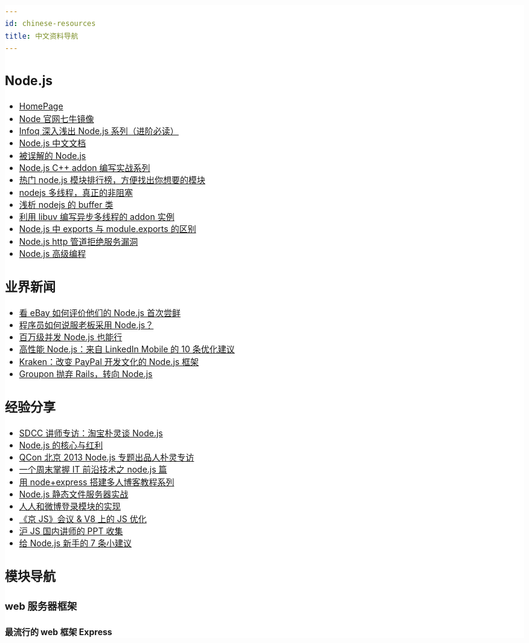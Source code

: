 ```yaml
---
id: chinese-resources
title: 中文资料导航
---
```


## Node.js

* [HomePage][0]
* [Node 官网七牛镜像][1]
* [Infoq 深入浅出 Node.js 系列（进阶必读）][2]
* [Node.js 中文文档][3]
* [被误解的 Node.js][4]
* [Node.js C++ addon 编写实战系列][5]
* [热门 node.js 模块排行榜，方便找出你想要的模块][6]
* [nodejs 多线程，真正的非阻塞][7]
* [浅析 nodejs 的 buffer 类][8]
* [利用 libuv 编写异步多线程的 addon 实例][9]
* [Node.js 中 exports 与 module.exports 的区别][10]
* [Node.js http 管道拒绝服务漏洞][11]
* [Node.js 高级编程][12]

## 业界新闻

* [看 eBay 如何评价他们的 Node.js 首次尝鲜][13]
* [程序员如何说服老板采用 Node.js？][14]
* [百万级并发 Node.js 也能行][15]
* [高性能 Node.js：来自 LinkedIn Mobile 的 10 条优化建议][16]
* [Kraken：改变 PayPal 开发文化的 Node.js 框架][17]
* [Groupon 抛弃 Rails，转向 Node.js][18]

## 经验分享

* [SDCC 讲师专访：淘宝朴灵谈 Node.js][19]
* [Node.js 的核心与红利][20]
* [QCon 北京 2013 Node.js 专题出品人朴灵专访][21]
* [一个周末掌握 IT 前沿技术之 node.js 篇][22]
* [用 node+express 搭建多人博客教程系列][23]
* [Node.js 静态文件服务器实战][24]
* [人人和微博登录模块的实现][25]
* [《京 JS》会议 &amp; V8 上的 JS 优化][26]
* [沪 JS 国内讲师的 PPT 收集][27]
* [给 Node.js 新手的 7 条小建议][28]

## 模块导航

### web 服务器框架

#### 最流行的 web 框架 Express


[0]: http://www.nodejs.org/
[1]: http://nodejs-org.qiniudn.com/
[2]: http://www.infoq.com/cn/articles/what-is-nodejs
[3]: http://nodeapi.ucdok.com/#/api/
[4]: http://www.ibm.com/developerworks/cn/web/1201_wangqf_nodejs/
[5]: http://deadhorse.me/nodejs/2012/10/08/c_addon_in_nodejs_node_gyp.html
[6]: https://nodejsmodules.org/
[7]: http://cnodejs.org/topic/518b679763e9f8a5424406e9
[8]: http://cnodejs.org/topic/5189ff4f63e9f8a54207f60c
[9]: http://cnodejs.org/topic/519ceb5263e9f8a542c19764
[10]: http://weizhifeng.net/node-js-exports-vs-module-exports.html
[11]: http://cnodejs.org/topic/5293550ca6957a08096508fb
[12]: http://yaohuiji.com/2013/01/08/pro-node-article-list/
[13]: http://www.csdn.net/article/2013-05-20/2815364-how-ebays-first-node-js-application-were-built
[14]: http://www.csdn.net/article/2012-05-03/2805296
[15]: http://www.csdn.net/article/2012-08-21/2808861
[16]: http://www.rockdai.com/?p=596
[17]: http://www.csdn.net/article/2013-11-25/2817617-PayPal-Kraken-Nodejs-Framework
[18]: http://www.iteye.com/news/28358
[19]: http://www.csdn.net/article/2012-07-30/2807863
[20]: http://www.programmer.com.cn/13844/
[21]: http://www.linuxeden.com/html/news/20130109/134241.html
[22]: http://ittechnical.sinaapp.com/category/node-js/
[23]: http://cnodejs.org/topic/515b009a6d38277306192e4e
[24]: http://www.infoq.com/cn/news/2011/11/tyq-nodejs-static-file-server
[25]: http://cnodejs.org/topic/51ce18bb73c638f3706ca7bb#51ce818c73c638f3707422e6
[26]: http://blog.sina.com.cn/s/blog_6801fe420101qaz2.html
[27]: http://cnodejs.org/topic/505acc95fd37ea6b2f1813de
[28]: http://cnodejs.org/topic/525216a3f29c7bbd3c877cbf
[29]: http://expressjs.com/
[30]: http://cnodejs.org/topic/51c3ef9f73c638f37058e6bc
[31]: http://cnodejs.org/topic/4fce14e0e5e72c25180b51d1
[32]: http://cnodejs.org/topic/515535485dff253b374288da
[33]: http://www.csser.com/board/4f77e6f996ca600f78000936
[34]: http://cnodejs.org/topic/51a2f562776b2e7f035f2850
[35]: http://cnodejs.org/topic/51d51cd8d44cbfa3047926ba
[36]: http://rrest.cnodejs.net/
[37]: http://meteor.com/
[38]: http://cnodejs.org/topic/51b030d9555d34c678e5fb2e
[39]: http://cnodejs.org/topic/519b655a63e9f8a5429cb70e
[40]: http://cnodejs.org/topic/50d0466b637ffa4155aed34f
[41]: https://github.com/balderdashy/sails
[42]: https://github.com/felixge/node-mysql
[43]: http://cnodejs.org/topic/51a8c64d555d34c67835037d
[44]: http://cnodejs.org/topic/51676ac26d38277306fe7c85
[45]: http://cnodejs.org/topic/516b77e86d382773064266df
[46]: https://github.com/mongodb/node-mongodb-native
[47]: https://github.com/LearnBoost/mongoose
[48]: http://cnodejs.org/topic/51508570604b3d512113f1b3
[49]: http://cnodejs.org/topic/5190d61263e9f8a542acd83b
[50]: https://github.com/caolan/async
[51]: http://freewind.me/blog/20120518/932.html
[52]: https://github.com/JacksonTian/eventproxy
[53]: https://github.com/kriskowal/q
[54]: http://www.ituring.com.cn/article/54547
[55]: https://github.com/mranney/node_redis
[56]: https://github.com/NetEase/pomelo
[57]: http://www.infoq.com/cn/articles/game-server-development-1
[58]: https://github.com/NetEase/pomelo/wiki/Home-in-Chinese
[59]: http://nodejs.netease.com/
[60]: http://cnodejs.org/topic/516a96d16d38277306349507
[61]: http://cnodejs.org/topic/51923a2f63e9f8a542c71123
[62]: http://cnodejs.org/topic/50e70edfa7e6c6171a1d70fa
[63]: http://cnodejs.org/topic/4f16442ccae1f4aa27001109
[64]: http://cnodejs.org/topic/51c2c2e373c638f3703f4929
[65]: http://www.csser.com/board/4fddc4f0b28ed7d857001674
[66]: http://cnodejs.org/topic/512b9fecdf9e9fcc580eb248
[67]: http://cnodejs.org/topic/50f90d8edf9e9fcc58a5ee0b
[68]: http://cnodejs.org/topic/4f939c84407edba2143c12f7
[69]: http://deadhorse.me/nodejs/2013/04/13/exception_and_domain.html
[70]: http://cnodejs.org/topic/50463565329c5139760c34a1
[71]: http://cnodejs.org/topic/51cc49e973c638f37042f7b4
[72]: http://cnodejs.org/topic/51c562d673c638f3707bb8cc
[73]: http://se77en.cc/2013/06/27/goodbye-node-forever-hello-pm2-translation/
[74]: http://cnodejs.org/topic/5059ce39fd37ea6b2f07e1a3
[75]: http://www.tbdata.org/archives/1285
[76]: http://snoopyxdy.blog.163.com/blog/static/6011744020117315192204/
[77]: http://snoopyxdy.blog.163.com/blog/static/60117440201183101319257/
[78]: https://github.com/JacksonTian
[79]: http://deadhorse.me/
[80]: http://snoopyxdy.blog.163.com/
[81]: http://fengmk2.github.io/
[82]: http://ucdok.com/
[83]: http://cnodejs.org/user/shiedman
[84]: http://jiyinyiyong.github.io/blog/
[85]: https://github.com/cnodejs/nodeclub/
[86]: http://cnodejs.org/topic/50f8bbfedf9e9fcc58a015ab
[87]: https://github.com/willerce/canku
[88]: http://cnodejs.org/topic/517b4be16d38277306984a81
[89]: http://cnodejs.org/topic/51be6c2960af11cd33604776
[90]: http://cnodejs.org/topic/5023eeb9f767cc9a51032f68
[91]: https://github.com/node-webot/wechat
[92]: http://cnodejs.org/topic/51cb771973c638f3701acecd
[93]: https://github.com/sumory/lincell
[94]: http://cnodejs.org/topic/5058962f8ea56b5e7806b2a3
[95]: https://github.com/leizongmin/node-segment
[96]: http://cnodejs.org/topic/51c044ee57628b975f088c7a
[97]: http://cnodejs.org/topic/51ae41d7555d34c678ab4cce
[98]: http://cnodejs.org/topic/51e7b69af4963ade0e2332a5
[99]: http://mofang.taobao.com/
[100]: http://shu.taobao.com/
[101]: http://www.diandian.com/
[102]: http://huaban.com/
[103]: http://xueqiu.com/